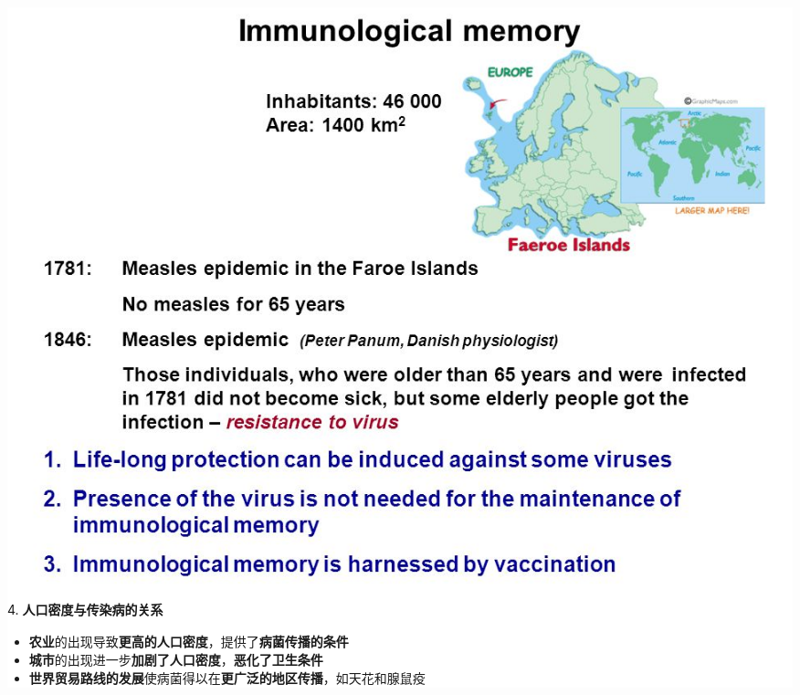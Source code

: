 ![](images/2023-10-15-01-48-02.png)
4. **人口密度与传染病的关系**
   - **农业**的出现导致**更高的人口密度**，提供了**病菌传播的条件**
   - **城市**的出现进一步**加剧了人口密度**，**恶化了卫生条件**
   - **世界贸易路线的发展**使病菌得以在**更广泛的地区传播**，如天花和腺鼠疫